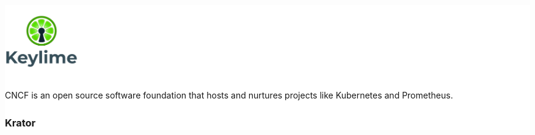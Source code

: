 <img alt="" src="./assets/keylime.svg" width="120" height="120" />

CNCF is an open source software foundation that hosts and nurtures projects like Kubernetes and Prometheus.

### Krator

